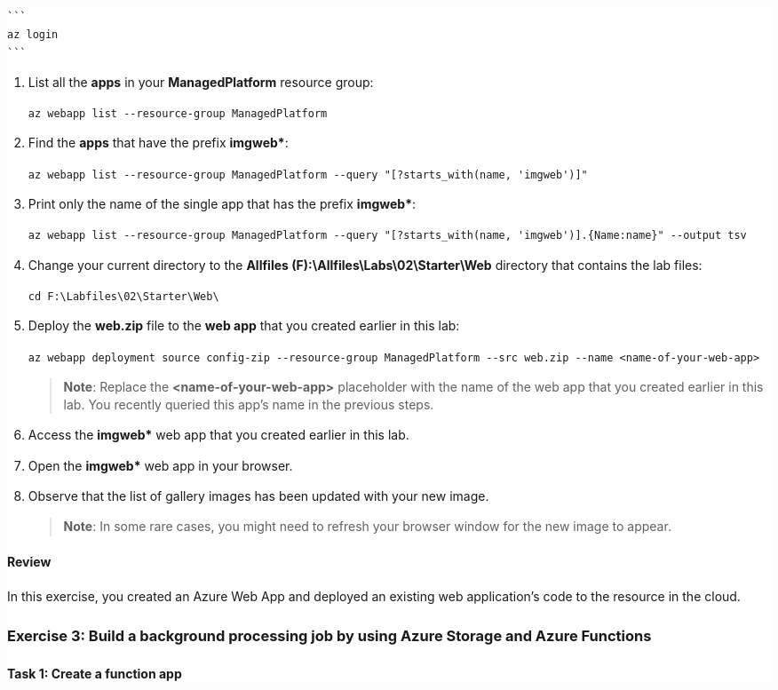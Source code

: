     ```
    az login
    ```

1.  List all the **apps** in your **ManagedPlatform** resource group:

    ```
    az webapp list --resource-group ManagedPlatform
    ```

1.  Find the **apps** that have the prefix **imgweb\***:

    ```
    az webapp list --resource-group ManagedPlatform --query "[?starts_with(name, 'imgweb')]"
    ```

1.  Print only the name of the single app that has the prefix **imgweb\***:
    
    ```
    az webapp list --resource-group ManagedPlatform --query "[?starts_with(name, 'imgweb')].{Name:name}" --output tsv
    ```

1.  Change your current directory to the **Allfiles (F):\\Allfiles\\Labs\\02\\Starter\\Web** directory that contains the lab files:

    ```
    cd F:\Labfiles\02\Starter\Web\
    ```
    
1.  Deploy the **web.zip** file to the **web app** that you created earlier in this lab:

    ```
    az webapp deployment source config-zip --resource-group ManagedPlatform --src web.zip --name <name-of-your-web-app>
    ```

    > **Note**: Replace the **\<name-of-your-web-app\>** placeholder with the name of the web app that you created earlier in this lab. You recently queried this app’s name in the previous steps.

1. Access the **imgweb\*** web app that you created earlier in this lab.

1. Open the **imgweb\*** web app in your browser.

1. Observe that the list of gallery images has been updated with your new image.

    > **Note**: In some rare cases, you might need to refresh your browser window for the new image to appear.

#### Review

In this exercise, you created an Azure Web App and deployed an existing web application’s code to the resource in the cloud.

### Exercise 3: Build a background processing job by using Azure Storage and Azure Functions

#### Task 1: Create a function app
